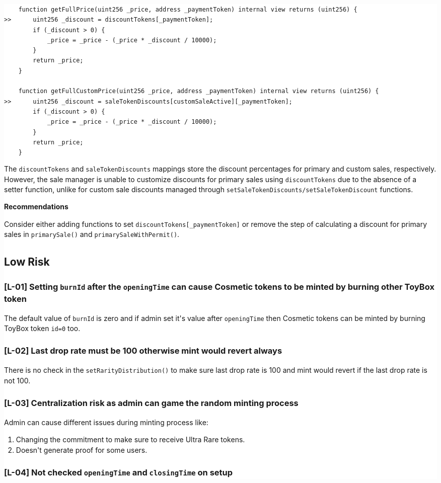 ```solidity
    function getFullPrice(uint256 _price, address _paymentToken) internal view returns (uint256) {
>>      uint256 _discount = discountTokens[_paymentToken];
        if (_discount > 0) {
            _price = _price - (_price * _discount / 10000);
        }
        return _price;
    }

    function getFullCustomPrice(uint256 _price, address _paymentToken) internal view returns (uint256) {
>>      uint256 _discount = saleTokenDiscounts[customSaleActive][_paymentToken];
        if (_discount > 0) {
            _price = _price - (_price * _discount / 10000);
        }
        return _price;
    }
```

The `discountTokens` and `saleTokenDiscounts` mappings store the discount percentages for primary and custom sales, respectively. However, the sale manager is unable to customize discounts for primary sales using `discountTokens` due to the absence of a setter function, unlike for custom sale discounts managed through `setSaleTokenDiscounts/setSaleTokenDiscount` functions.

**Recommendations**

Consider either adding functions to set `discountTokens[_paymentToken]` or remove the step of calculating a discount for primary sales in `primarySale()` and `primarySaleWithPermit()`.

## Low Risk

### [L-01] Setting `burnId` after the `openingTime` can cause Cosmetic tokens to be minted by burning other ToyBox token

The default value of `burnId` is zero and if admin set it's value after `openingTime` then Cosmetic tokens can be minted by burning ToyBox token `id=0` too.

### [L-02] Last drop rate must be 100 otherwise mint would revert always

There is no check in the `setRarityDistribution()` to make sure last drop rate is 100 and mint would revert if the last drop rate is not 100.

### [L-03] Centralization risk as admin can game the random minting process

Admin can cause different issues during minting process like:

1. Changing the commitment to make sure to receive Ultra Rare tokens.
2. Doesn't generate proof for some users.

### [L-04] Not checked `openingTime` and `closingTime` on setup
